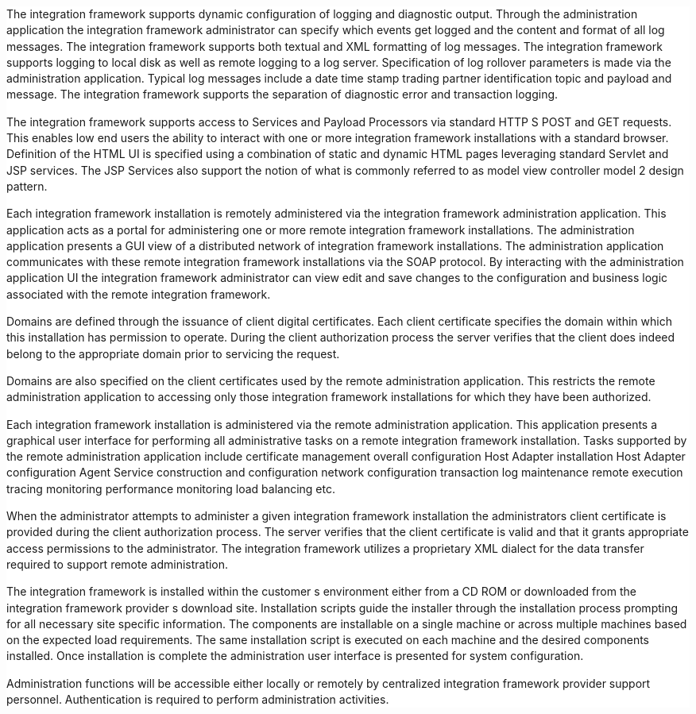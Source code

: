 The integration framework supports dynamic configuration of logging and diagnostic output. Through the administration application the integration framework administrator can specify which events get logged and the content and format of all log messages. The integration framework supports both textual and XML formatting of log messages. The integration framework supports logging to local disk as well as remote logging to a log server. Specification of log rollover parameters is made via the administration application. Typical log messages include a date time stamp trading partner identification topic and payload and message. The integration framework supports the separation of diagnostic error and transaction logging.

The integration framework supports access to Services and Payload Processors via standard HTTP S POST and GET requests. This enables low end users the ability to interact with one or more integration framework installations with a standard browser. Definition of the HTML UI is specified using a combination of static and dynamic HTML pages leveraging standard Servlet and JSP services. The JSP Services also support the notion of what is commonly referred to as model view controller model 2 design pattern.

Each integration framework installation is remotely administered via the integration framework administration application. This application acts as a portal for administering one or more remote integration framework installations. The administration application presents a GUI view of a distributed network of integration framework installations. The administration application communicates with these remote integration framework installations via the SOAP protocol. By interacting with the administration application UI the integration framework administrator can view edit and save changes to the configuration and business logic associated with the remote integration framework.

Domains are defined through the issuance of client digital certificates. Each client certificate specifies the domain within which this installation has permission to operate. During the client authorization process the server verifies that the client does indeed belong to the appropriate domain prior to servicing the request.

Domains are also specified on the client certificates used by the remote administration application. This restricts the remote administration application to accessing only those integration framework installations for which they have been authorized.

Each integration framework installation is administered via the remote administration application. This application presents a graphical user interface for performing all administrative tasks on a remote integration framework installation. Tasks supported by the remote administration application include certificate management overall configuration Host Adapter installation Host Adapter configuration Agent Service construction and configuration network configuration transaction log maintenance remote execution tracing monitoring performance monitoring load balancing etc.

When the administrator attempts to administer a given integration framework installation the administrators client certificate is provided during the client authorization process. The server verifies that the client certificate is valid and that it grants appropriate access permissions to the administrator. The integration framework utilizes a proprietary XML dialect for the data transfer required to support remote administration.

The integration framework is installed within the customer s environment either from a CD ROM or downloaded from the integration framework provider s download site. Installation scripts guide the installer through the installation process prompting for all necessary site specific information. The components are installable on a single machine or across multiple machines based on the expected load requirements. The same installation script is executed on each machine and the desired components installed. Once installation is complete the administration user interface is presented for system configuration.

Administration functions will be accessible either locally or remotely by centralized integration framework provider support personnel. Authentication is required to perform administration activities.
